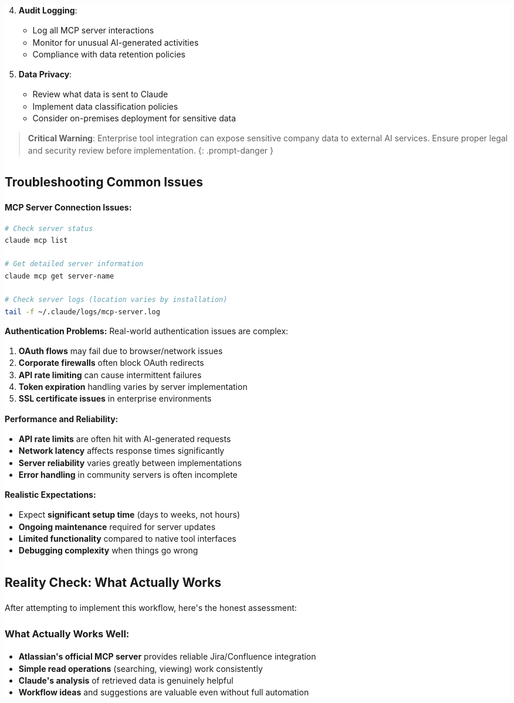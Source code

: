 4. **Audit Logging**: 
   - Log all MCP server interactions
   - Monitor for unusual AI-generated activities
   - Compliance with data retention policies

5. **Data Privacy**:
   - Review what data is sent to Claude
   - Implement data classification policies
   - Consider on-premises deployment for sensitive data

> **Critical Warning**: Enterprise tool integration can expose sensitive company data to external AI services. Ensure proper legal and security review before implementation.
{: .prompt-danger }

## Troubleshooting Common Issues

**MCP Server Connection Issues:**
```bash
# Check server status
claude mcp list

# Get detailed server information
claude mcp get server-name

# Check server logs (location varies by installation)
tail -f ~/.claude/logs/mcp-server.log
```

**Authentication Problems:**
Real-world authentication issues are complex:
1. **OAuth flows** may fail due to browser/network issues
2. **Corporate firewalls** often block OAuth redirects
3. **API rate limiting** can cause intermittent failures
4. **Token expiration** handling varies by server implementation
5. **SSL certificate issues** in enterprise environments

**Performance and Reliability:**
- **API rate limits** are often hit with AI-generated requests
- **Network latency** affects response times significantly
- **Server reliability** varies greatly between implementations
- **Error handling** in community servers is often incomplete

**Realistic Expectations:**
- Expect **significant setup time** (days to weeks, not hours)
- **Ongoing maintenance** required for server updates
- **Limited functionality** compared to native tool interfaces
- **Debugging complexity** when things go wrong

## Reality Check: What Actually Works

After attempting to implement this workflow, here's the honest assessment:

### What Actually Works Well:
- **Atlassian's official MCP server** provides reliable Jira/Confluence integration
- **Simple read operations** (searching, viewing) work consistently
- **Claude's analysis** of retrieved data is genuinely helpful
- **Workflow ideas** and suggestions are valuable even without full automation
